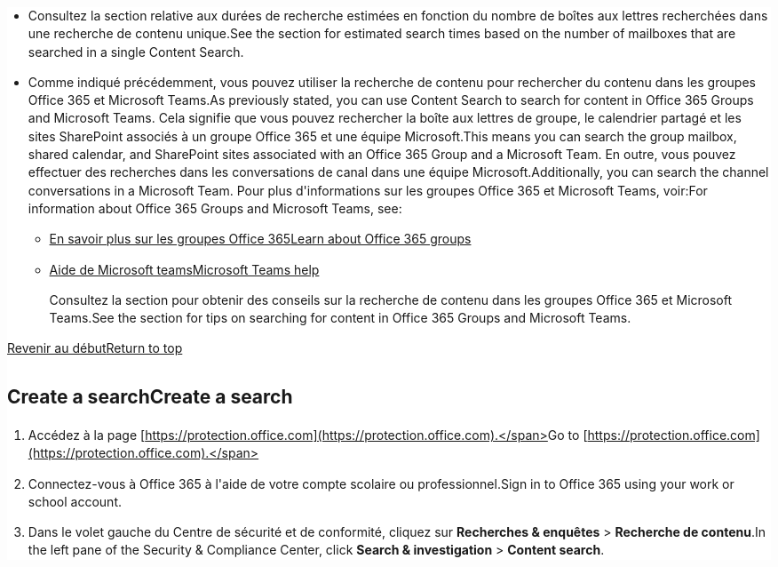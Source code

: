 - <span data-ttu-id="1efc2-134">Consultez la section relative aux durées de recherche estimées en fonction du nombre de boîtes aux lettres recherchées dans une recherche de contenu unique.</span><span class="sxs-lookup"><span data-stu-id="1efc2-134">See the  section for estimated search times based on the number of mailboxes that are searched in a single Content Search.</span></span> 
    
- <span data-ttu-id="1efc2-135">Comme indiqué précédemment, vous pouvez utiliser la recherche de contenu pour rechercher du contenu dans les groupes Office 365 et Microsoft Teams.</span><span class="sxs-lookup"><span data-stu-id="1efc2-135">As previously stated, you can use Content Search to search for content in Office 365 Groups and Microsoft Teams.</span></span> <span data-ttu-id="1efc2-136">Cela signifie que vous pouvez rechercher la boîte aux lettres de groupe, le calendrier partagé et les sites SharePoint associés à un groupe Office 365 et une équipe Microsoft.</span><span class="sxs-lookup"><span data-stu-id="1efc2-136">This means you can search the group mailbox, shared calendar, and SharePoint sites associated with an Office 365 Group and a Microsoft Team.</span></span> <span data-ttu-id="1efc2-137">En outre, vous pouvez effectuer des recherches dans les conversations de canal dans une équipe Microsoft.</span><span class="sxs-lookup"><span data-stu-id="1efc2-137">Additionally, you can search the channel conversations in a Microsoft Team.</span></span> <span data-ttu-id="1efc2-138">Pour plus d'informations sur les groupes Office 365 et Microsoft Teams, voir:</span><span class="sxs-lookup"><span data-stu-id="1efc2-138">For information about Office 365 Groups and Microsoft Teams, see:</span></span>
    
  - [<span data-ttu-id="1efc2-139">En savoir plus sur les groupes Office 365</span><span class="sxs-lookup"><span data-stu-id="1efc2-139">Learn about Office 365 groups</span></span>](https://support.office.com/article/b565caa1-5c40-40ef-9915-60fdb2d97fa2)
    
  - [<span data-ttu-id="1efc2-140">Aide de Microsoft teams</span><span class="sxs-lookup"><span data-stu-id="1efc2-140">Microsoft Teams help</span></span>](https://support.office.com/article/23156c0c-2c6e-49dd-8b7b-7c564b76508c)
    
    <span data-ttu-id="1efc2-141">Consultez la section pour obtenir des conseils sur la recherche de contenu dans les groupes Office 365 et Microsoft Teams.</span><span class="sxs-lookup"><span data-stu-id="1efc2-141">See the  section for tips on searching for content in Office 365 Groups and Microsoft Teams.</span></span> 
    
[<span data-ttu-id="1efc2-142">Revenir au début</span><span class="sxs-lookup"><span data-stu-id="1efc2-142">Return to top</span></span>](run-a-content-search-in-the-security-and-compliance-center.md#top)
  
## <a name="create-a-search"></a><span data-ttu-id="1efc2-143">Create a search</span><span class="sxs-lookup"><span data-stu-id="1efc2-143">Create a search</span></span>
<span data-ttu-id="1efc2-144"><a name="create"> </a></span><span class="sxs-lookup"><span data-stu-id="1efc2-144"></span></span>

1. <span data-ttu-id="1efc2-145">Accédez à la page [https://protection.office.com](https://protection.office.com).</span><span class="sxs-lookup"><span data-stu-id="1efc2-145">Go to [https://protection.office.com](https://protection.office.com).</span></span>
    
2. <span data-ttu-id="1efc2-146">Connectez-vous à Office 365 à l'aide de votre compte scolaire ou professionnel.</span><span class="sxs-lookup"><span data-stu-id="1efc2-146">Sign in to Office 365 using your work or school account.</span></span>
    
3. <span data-ttu-id="1efc2-147">Dans le volet gauche du Centre de sécurité et de conformité, cliquez sur **Recherches &amp; enquêtes** \> **Recherche de contenu**.</span><span class="sxs-lookup"><span data-stu-id="1efc2-147">In the left pane of the Security &amp; Compliance Center, click **Search &amp; investigation** \> **Content search**.</span></span>
    